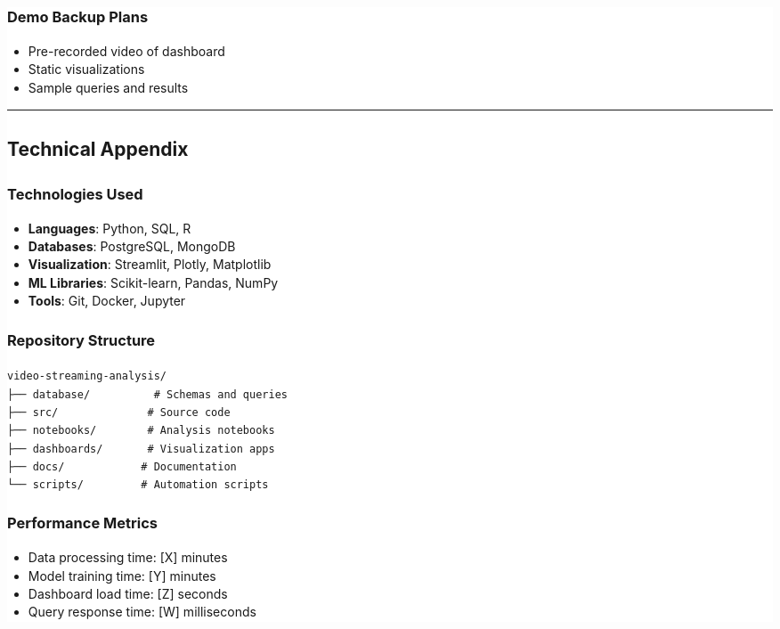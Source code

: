 ### Demo Backup Plans
- Pre-recorded video of dashboard
- Static visualizations
- Sample queries and results

---

## Technical Appendix
### Technologies Used
- **Languages**: Python, SQL, R
- **Databases**: PostgreSQL, MongoDB
- **Visualization**: Streamlit, Plotly, Matplotlib
- **ML Libraries**: Scikit-learn, Pandas, NumPy
- **Tools**: Git, Docker, Jupyter

### Repository Structure
```
video-streaming-analysis/
├── database/          # Schemas and queries
├── src/              # Source code
├── notebooks/        # Analysis notebooks
├── dashboards/       # Visualization apps
├── docs/            # Documentation
└── scripts/         # Automation scripts
```

### Performance Metrics
- Data processing time: [X] minutes
- Model training time: [Y] minutes
- Dashboard load time: [Z] seconds
- Query response time: [W] milliseconds
